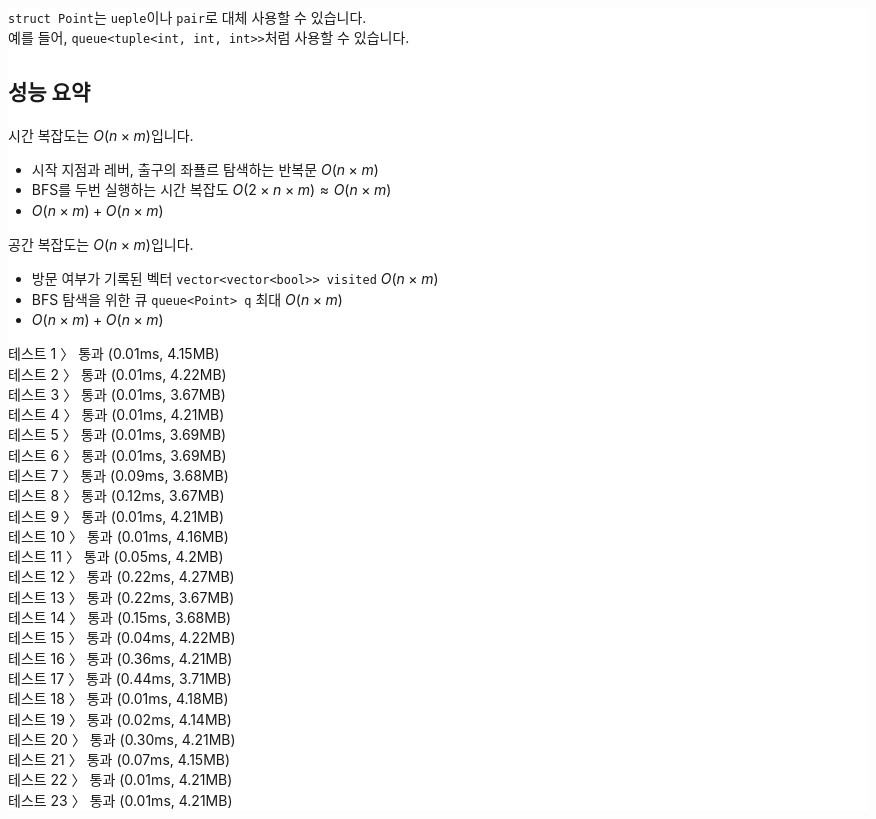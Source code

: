 `struct Point`는 `ueple`이나 `pair`로 대체 사용할 수 있습니다.  
예를 들어, `queue<tuple<int, int, int>>`처럼 사용할 수 있습니다.

## 성능 요약

시간 복잡도는 $O(n \times m)$입니다.

- 시작 지점과 레버, 출구의 좌푤르 탐색하는 반복문 $O(n \times m)$
- BFS를 두번 실행하는 시간 복잡도 $O(2 \times n \times m) \approx O(n \times m)$
- $O(n \times m) + O(n \times m)$

공간 복잡도는 $O(n \times m)$입니다.

- 방문 여부가 기록된 벡터 `vector<vector<bool>> visited` $O(n \times m)$
- BFS 탐색을 위한 큐 `queue<Point> q` 최대 $O(n \times m)$
- $O(n \times m) + O(n \times m)$

테스트 1 〉 통과 (0.01ms, 4.15MB)  
테스트 2 〉 통과 (0.01ms, 4.22MB)  
테스트 3 〉 통과 (0.01ms, 3.67MB)  
테스트 4 〉 통과 (0.01ms, 4.21MB)  
테스트 5 〉 통과 (0.01ms, 3.69MB)  
테스트 6 〉 통과 (0.01ms, 3.69MB)  
테스트 7 〉 통과 (0.09ms, 3.68MB)  
테스트 8 〉 통과 (0.12ms, 3.67MB)  
테스트 9 〉 통과 (0.01ms, 4.21MB)  
테스트 10 〉 통과 (0.01ms, 4.16MB)  
테스트 11 〉 통과 (0.05ms, 4.2MB)  
테스트 12 〉 통과 (0.22ms, 4.27MB)  
테스트 13 〉 통과 (0.22ms, 3.67MB)  
테스트 14 〉 통과 (0.15ms, 3.68MB)  
테스트 15 〉 통과 (0.04ms, 4.22MB)  
테스트 16 〉 통과 (0.36ms, 4.21MB)  
테스트 17 〉 통과 (0.44ms, 3.71MB)  
테스트 18 〉 통과 (0.01ms, 4.18MB)  
테스트 19 〉 통과 (0.02ms, 4.14MB)  
테스트 20 〉 통과 (0.30ms, 4.21MB)  
테스트 21 〉 통과 (0.07ms, 4.15MB)  
테스트 22 〉 통과 (0.01ms, 4.21MB)  
테스트 23 〉 통과 (0.01ms, 4.21MB)  